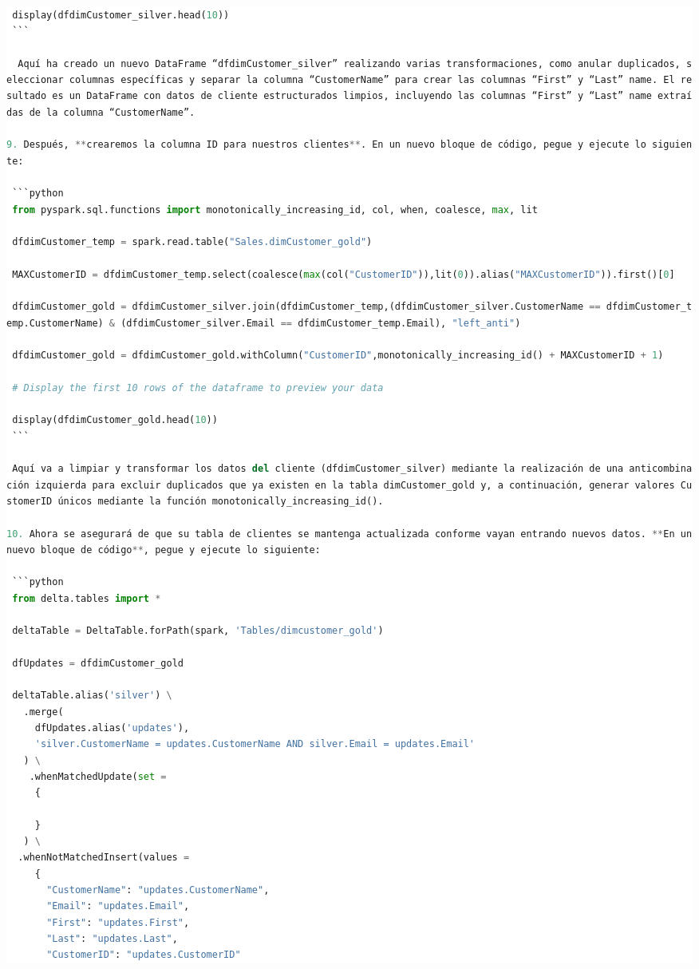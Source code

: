    ```python
    display(dfdimCustomer_silver.head(10))
    ```

     Aquí ha creado un nuevo DataFrame “dfdimCustomer_silver” realizando varias transformaciones, como anular duplicados, seleccionar columnas específicas y separar la columna “CustomerName” para crear las columnas “First” y “Last” name. El resultado es un DataFrame con datos de cliente estructurados limpios, incluyendo las columnas “First” y “Last” name extraídas de la columna “CustomerName”.

9. Después, **crearemos la columna ID para nuestros clientes**. En un nuevo bloque de código, pegue y ejecute lo siguiente:

    ```python
    from pyspark.sql.functions import monotonically_increasing_id, col, when, coalesce, max, lit
    
    dfdimCustomer_temp = spark.read.table("Sales.dimCustomer_gold")
    
    MAXCustomerID = dfdimCustomer_temp.select(coalesce(max(col("CustomerID")),lit(0)).alias("MAXCustomerID")).first()[0]
    
    dfdimCustomer_gold = dfdimCustomer_silver.join(dfdimCustomer_temp,(dfdimCustomer_silver.CustomerName == dfdimCustomer_temp.CustomerName) & (dfdimCustomer_silver.Email == dfdimCustomer_temp.Email), "left_anti")
    
    dfdimCustomer_gold = dfdimCustomer_gold.withColumn("CustomerID",monotonically_increasing_id() + MAXCustomerID + 1)

    # Display the first 10 rows of the dataframe to preview your data

    display(dfdimCustomer_gold.head(10))
    ```

    Aquí va a limpiar y transformar los datos del cliente (dfdimCustomer_silver) mediante la realización de una anticombinación izquierda para excluir duplicados que ya existen en la tabla dimCustomer_gold y, a continuación, generar valores CustomerID únicos mediante la función monotonically_increasing_id().

10. Ahora se asegurará de que su tabla de clientes se mantenga actualizada conforme vayan entrando nuevos datos. **En un nuevo bloque de código**, pegue y ejecute lo siguiente:

    ```python
    from delta.tables import *

    deltaTable = DeltaTable.forPath(spark, 'Tables/dimcustomer_gold')
    
    dfUpdates = dfdimCustomer_gold
    
    deltaTable.alias('silver') \
      .merge(
        dfUpdates.alias('updates'),
        'silver.CustomerName = updates.CustomerName AND silver.Email = updates.Email'
      ) \
       .whenMatchedUpdate(set =
        {
          
        }
      ) \
     .whenNotMatchedInsert(values =
        {
          "CustomerName": "updates.CustomerName",
          "Email": "updates.Email",
          "First": "updates.First",
          "Last": "updates.Last",
          "CustomerID": "updates.CustomerID"
   ```